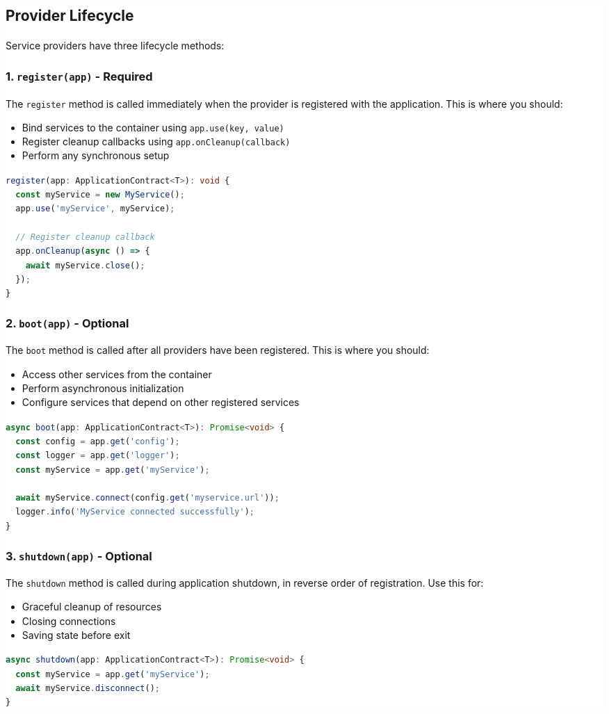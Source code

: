 ## Provider Lifecycle

Service providers have three lifecycle methods:

### 1. `register(app)` - Required

The `register` method is called immediately when the provider is registered with the application. This is where you should:

- Bind services to the container using `app.use(key, value)`
- Register cleanup callbacks using `app.onCleanup(callback)`
- Perform any synchronous setup

```typescript
register(app: ApplicationContract<T>): void {
  const myService = new MyService();
  app.use('myService', myService);
  
  // Register cleanup callback
  app.onCleanup(async () => {
    await myService.close();
  });
}
```

### 2. `boot(app)` - Optional

The `boot` method is called after all providers have been registered. This is where you should:

- Access other services from the container
- Perform asynchronous initialization
- Configure services that depend on other registered services

```typescript
async boot(app: ApplicationContract<T>): Promise<void> {
  const config = app.get('config');
  const logger = app.get('logger');
  const myService = app.get('myService');
  
  await myService.connect(config.get('myservice.url'));
  logger.info('MyService connected successfully');
}
```

### 3. `shutdown(app)` - Optional

The `shutdown` method is called during application shutdown, in reverse order of registration. Use this for:

- Graceful cleanup of resources
- Closing connections
- Saving state before exit

```typescript
async shutdown(app: ApplicationContract<T>): Promise<void> {
  const myService = app.get('myService');
  await myService.disconnect();
}
```
